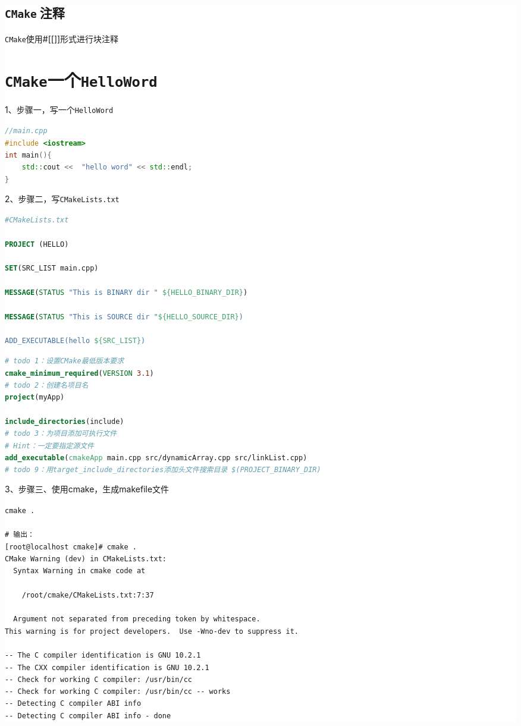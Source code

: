 ## `CMake` 注释

`CMake`使用#[[]]形式进行块注释

# `CMake`一个`HelloWord`

1、步骤一，写一个`HelloWord`

```c++
//main.cpp
#include <iostream>
int main(){
	std::cout <<  "hello word" << std::endl;
}
```

2、步骤二，写`CMakeLists.txt`

```cmake
#CMakeLists.txt

PROJECT (HELLO)

SET(SRC_LIST main.cpp)

MESSAGE(STATUS "This is BINARY dir " ${HELLO_BINARY_DIR})

MESSAGE(STATUS "This is SOURCE dir "${HELLO_SOURCE_DIR})

ADD_EXECUTABLE(hello ${SRC_LIST})
```

```cmake
# todo 1：设置CMake最低版本要求
cmake_minimum_required(VERSION 3.1)
# todo 2：创建名项目名
project(myApp)

include_directories(include)
# todo 3：为项目添加可执行文件
# Hint：一定要指定源文件
add_executable(cmakeApp main.cpp src/dynamicArray.cpp src/linkList.cpp)
# todo 9：用target_include_directories添加头文件搜索目录 $(PROJECT_BINARY_DIR)
```

3、步骤三、使用cmake，生成makefile文件

```shell
cmake .

# 输出：
[root@localhost cmake]# cmake .
CMake Warning (dev) in CMakeLists.txt:
  Syntax Warning in cmake code at

    /root/cmake/CMakeLists.txt:7:37

  Argument not separated from preceding token by whitespace.
This warning is for project developers.  Use -Wno-dev to suppress it.

-- The C compiler identification is GNU 10.2.1
-- The CXX compiler identification is GNU 10.2.1
-- Check for working C compiler: /usr/bin/cc
-- Check for working C compiler: /usr/bin/cc -- works
-- Detecting C compiler ABI info
-- Detecting C compiler ABI info - done
```